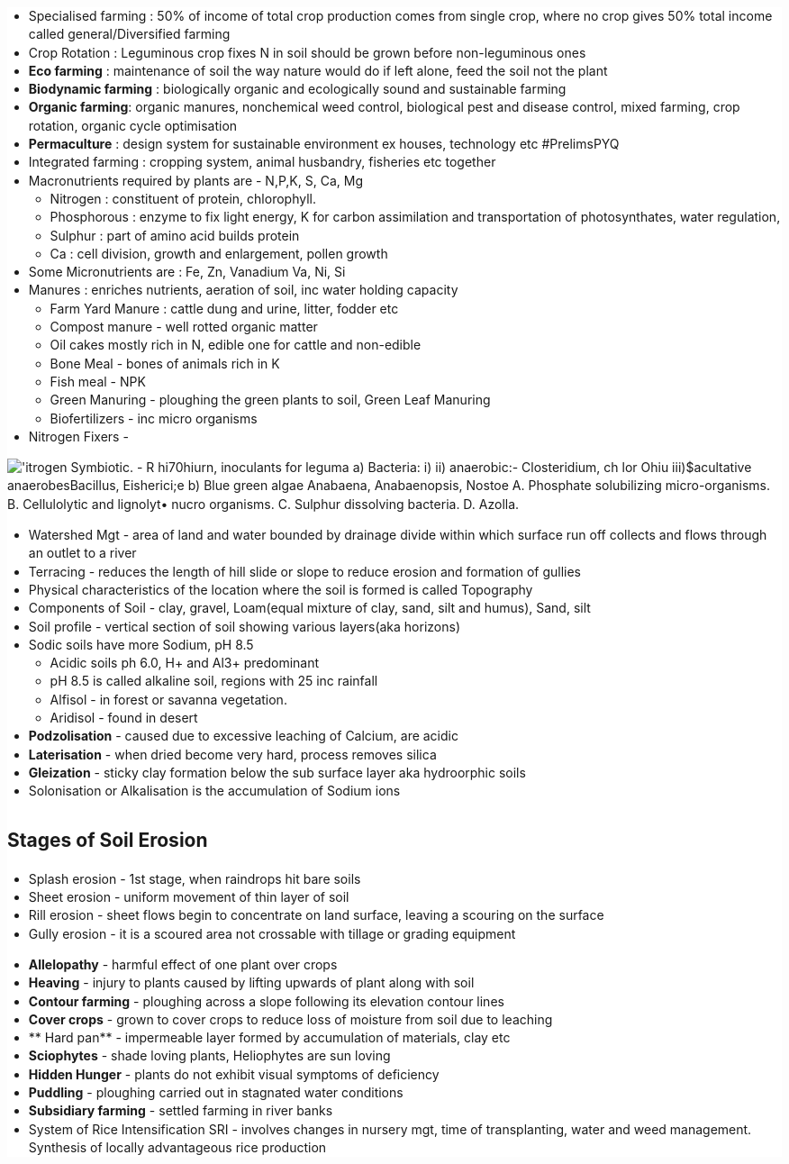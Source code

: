 - Specialised farming : 50% of income of total crop production comes from single crop, where no crop gives 50% total income called general/Diversified farming
- Crop Rotation : Leguminous crop fixes N in soil should be grown before non-leguminous ones
- **Eco farming** : maintenance of soil the way nature would do if left alone, feed the soil not the plant
- **Biodynamic farming** : biologically organic and ecologically sound and sustainable farming
- **Organic farming**: organic manures, nonchemical weed control, biological pest and disease control, mixed farming, crop rotation, organic cycle optimisation
- **Permaculture** : design system for sustainable environment ex houses, technology etc #PrelimsPYQ
- Integrated farming : cropping system, animal husbandry, fisheries etc together
- Macronutrients required by plants are - N,P,K, S, Ca, Mg
    - Nitrogen : constituent of protein, chlorophyll.
    - Phosphorous : enzyme to fix light energy, K for carbon assimilation and transportation of photosynthates, water regulation,
    - Sulphur : part of amino acid builds protein
    - Ca : cell division, growth and enlargement, pollen growth
- Some Micronutrients are : Fe, Zn, Vanadium Va, Ni, Si
- Manures : enriches nutrients, aeration of soil, inc water holding capacity
    - Farm Yard Manure : cattle dung and urine, litter, fodder etc
    - Compost manure - well rotted organic matter
    - Oil cakes mostly rich in N, edible one for cattle and non-edible
    - Bone Meal - bones of animals rich in K
    - Fish meal - NPK
    - Green Manuring - ploughing the green plants to soil, Green Leaf Manuring
    - Biofertilizers - inc micro organisms
- Nitrogen Fixers -

!['itrogen Symbiotic. - R hi70hiurn, inoculants for leguma a) Bacteria: i) ii) anaerobic:- Closteridium, ch lor Ohiu iii)$acultative anaerobesBacillus, Eisherici;e b) Blue green algae Anabaena, Anabaenopsis, Nostoe A. Phosphate solubilizing micro-organisms. B. Cellulolytic and lignolyt• nucro organisms. C. Sulphur dissolving bacteria. D. Azolla. ](Agriculture-image2-00113764.png)

- Watershed Mgt - area of land and water bounded by drainage divide within which surface run off collects and flows through an outlet to a river
- Terracing - reduces the length of hill slide or slope to reduce erosion and formation of gullies
- Physical characteristics of the location where the soil is formed is called Topography
- Components of Soil - clay, gravel, Loam(equal mixture of clay, sand, silt and humus), Sand, silt
- Soil profile - vertical section of soil showing various layers(aka horizons)
- Sodic soils have more Sodium, pH 8.5
    - Acidic soils ph 6.0, H+ and Al3+ predominant
    - pH 8.5 is called alkaline soil, regions with 25 inc rainfall
    - Alfisol - in forest or savanna vegetation.
    - Aridisol - found in desert
- **Podzolisation** - caused due to excessive leaching of Calcium, are acidic
- **Laterisation** - when dried become very hard, process removes silica
- **Gleization** - sticky clay formation below the sub surface layer aka hydroorphic soils
- Solonisation or Alkalisation is the accumulation of Sodium ions

## Stages of Soil Erosion

- Splash erosion - 1st stage, when raindrops hit bare soils
- Sheet erosion - uniform movement of thin layer of soil
- Rill erosion - sheet flows begin to concentrate on land surface, leaving a scouring on the surface
- Gully erosion - it is a scoured area not crossable with tillage or grading equipment <p></p>
- **Allelopathy** - harmful effect of one plant over crops
- **Heaving** - injury to plants caused by lifting upwards of plant along with soil
- **Contour farming** - ploughing across a slope following its elevation contour lines
- **Cover crops** - grown to cover crops to reduce loss of moisture from soil due to leaching
- ** Hard pan** - impermeable layer formed by accumulation of materials, clay etc
- **Sciophytes** - shade loving plants, Heliophytes are sun loving
- **Hidden Hunger** - plants do not exhibit visual symptoms of deficiency
- **Puddling** - ploughing carried out in stagnated water conditions
- **Subsidiary farming** - settled farming in river banks
- System of Rice Intensification SRI - involves changes in nursery mgt, time of transplanting, water and weed management. Synthesis of locally advantageous rice production